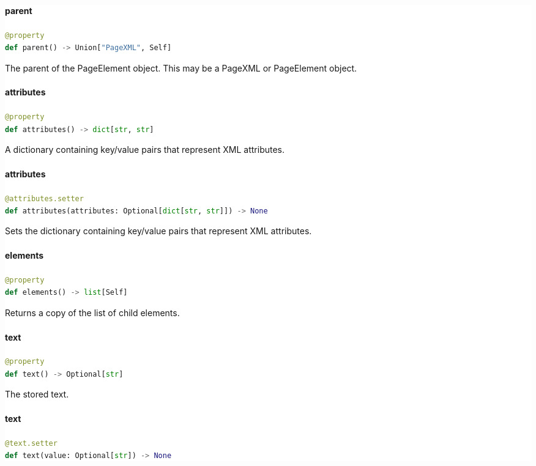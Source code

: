 <a id="pypxml.pageelement.PageElement.parent"></a>

#### parent

```python
@property
def parent() -> Union["PageXML", Self]
```

The parent of the PageElement object. This may be a PageXML or PageElement object.

<a id="pypxml.pageelement.PageElement.attributes"></a>

#### attributes

```python
@property
def attributes() -> dict[str, str]
```

A dictionary containing key/value pairs that represent XML attributes.

<a id="pypxml.pageelement.PageElement.attributes"></a>

#### attributes

```python
@attributes.setter
def attributes(attributes: Optional[dict[str, str]]) -> None
```

Sets the dictionary containing key/value pairs that represent XML attributes.

<a id="pypxml.pageelement.PageElement.elements"></a>

#### elements

```python
@property
def elements() -> list[Self]
```

Returns a copy of the list of child elements.

<a id="pypxml.pageelement.PageElement.text"></a>

#### text

```python
@property
def text() -> Optional[str]
```

The stored text.

<a id="pypxml.pageelement.PageElement.text"></a>

#### text

```python
@text.setter
def text(value: Optional[str]) -> None
```
